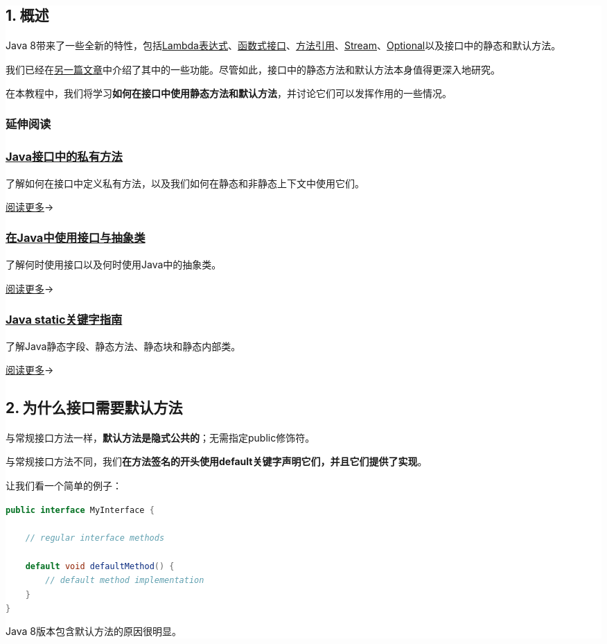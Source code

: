 ## 1. 概述

Java 8带来了一些全新的特性，包括[Lambda表达式](https://docs.oracle.com/javase/tutorial/java/javaOO/lambdaexpressions.html)、[函数式接口](https://www.baeldung.com/java-8-functional-interfaces)、[方法引用](https://www.baeldung.com/java-8-double-colon-operator)、[Stream](https://www.baeldung.com/java-8-streams)、[Optional](https://www.baeldung.com/java-optional)以及接口中的静态和默认方法。

我们已经在[另一篇文章](https://www.baeldung.com/java-8-new-features)中介绍了其中的一些功能。尽管如此，接口中的静态方法和默认方法本身值得更深入地研究。

在本教程中，我们将学习**如何在接口中使用静态方法和默认方法**，并讨论它们可以发挥作用的一些情况。

### 延伸阅读

### [Java接口中的私有方法](https://www.baeldung.com/java-interface-private-methods)

了解如何在接口中定义私有方法，以及我们如何在静态和非静态上下文中使用它们。

[阅读更多](https://www.baeldung.com/java-interface-private-methods)→

### [在Java中使用接口与抽象类](https://www.baeldung.com/java-interface-vs-abstract-class)

了解何时使用接口以及何时使用Java中的抽象类。

[阅读更多](https://www.baeldung.com/java-interface-vs-abstract-class)→

### [Java static关键字指南](https://www.baeldung.com/java-static)

了解Java静态字段、静态方法、静态块和静态内部类。

[阅读更多](https://www.baeldung.com/java-static)→

## 2. 为什么接口需要默认方法

与常规接口方法一样，**默认方法是隐式公共的**；无需指定public修饰符。

与常规接口方法不同，我们**在方法签名的开头使用default关键字声明它们，并且它们提供了实现**。

让我们看一个简单的例子：

```java
public interface MyInterface {

    // regular interface methods

    default void defaultMethod() {
        // default method implementation
    }
}
```

Java 8版本包含默认方法的原因很明显。
